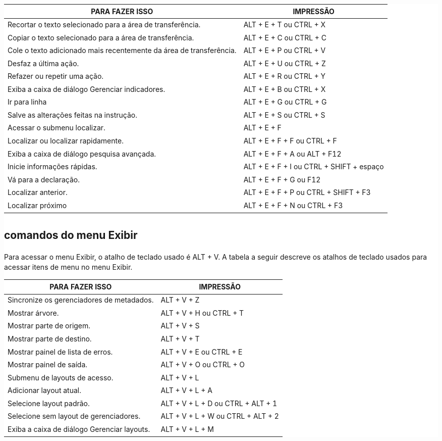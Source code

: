 |PARA FAZER ISSO|IMPRESSÃO|  
|--------------|---------|  
|Recortar o texto selecionado para a área de transferência.|ALT + E + T ou CTRL + X|  
|Copiar o texto selecionado para a área de transferência.|ALT + E + C ou CTRL + C|  
|Cole o texto adicionado mais recentemente da área de transferência.|ALT + E + P ou CTRL + V|  
|Desfaz a última ação.|ALT + E + U ou CTRL + Z|  
|Refazer ou repetir uma ação.|ALT + E + R ou CTRL + Y|  
|Exiba a caixa de diálogo Gerenciar indicadores.|ALT + E + B ou CTRL + X|  
|Ir para linha|ALT + E + G ou CTRL + G|  
|Salve as alterações feitas na instrução.|ALT + E + S ou CTRL + S|  
|Acessar o submenu localizar.|ALT + E + F|  
|Localizar ou localizar rapidamente.|ALT + E + F + F ou CTRL + F|  
|Exiba a caixa de diálogo pesquisa avançada.|ALT + E + F + A ou ALT + F12|  
|Inicie informações rápidas.|ALT + E + F + I ou CTRL + SHIFT + espaço|  
|Vá para a declaração.|ALT + E + F + G ou F12|  
|Localizar anterior.|ALT + E + F + P ou CTRL + SHIFT + F3|  
|Localizar próximo|ALT + E + F + N ou CTRL + F3|  
  
## <a name="view-menu-commands"></a>comandos do menu Exibir  
Para acessar o menu Exibir, o atalho de teclado usado é ALT + V. A tabela a seguir descreve os atalhos de teclado usados para acessar itens de menu no menu Exibir.  
  
|PARA FAZER ISSO|IMPRESSÃO|  
|--------------|---------|  
|Sincronize os gerenciadores de metadados.|ALT + V + Z|  
|Mostrar árvore.|ALT + V + H ou CTRL + T|  
|Mostrar parte de origem.|ALT + V + S|  
|Mostrar parte de destino.|ALT + V + T|  
|Mostrar painel de lista de erros.|ALT + V + E ou CTRL + E|  
|Mostrar painel de saída.|ALT + V + O ou CTRL + O|  
|Submenu de layouts de acesso.|ALT + V + L|  
|Adicionar layout atual.|ALT + V + L + A|  
|Selecione layout padrão.|ALT + V + L + D ou CTRL + ALT + 1|  
|Selecione sem layout de gerenciadores.|ALT + V + L + W ou CTRL + ALT + 2|  
|Exiba a caixa de diálogo Gerenciar layouts.|ALT + V + L + M|  
  